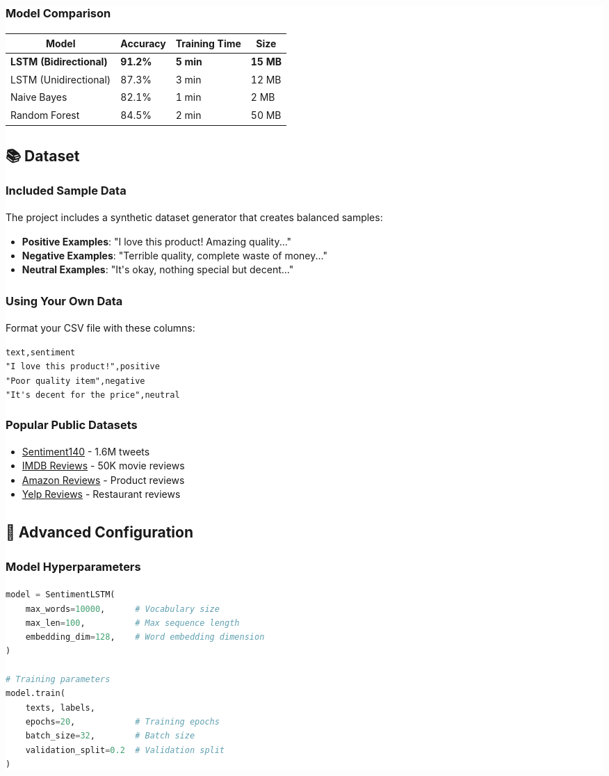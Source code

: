### Model Comparison

| Model | Accuracy | Training Time | Size |
|-------|----------|---------------|------|
| **LSTM (Bidirectional)** | **91.2%** | **5 min** | **15 MB** |
| LSTM (Unidirectional) | 87.3% | 3 min | 12 MB |
| Naive Bayes | 82.1% | 1 min | 2 MB |
| Random Forest | 84.5% | 2 min | 50 MB |

## 📚 Dataset

### Included Sample Data

The project includes a synthetic dataset generator that creates balanced samples:

- **Positive Examples**: "I love this product! Amazing quality..."
- **Negative Examples**: "Terrible quality, complete waste of money..."  
- **Neutral Examples**: "It's okay, nothing special but decent..."

### Using Your Own Data

Format your CSV file with these columns:

```csv
text,sentiment
"I love this product!",positive
"Poor quality item",negative
"It's decent for the price",neutral
```

### Popular Public Datasets

- [Sentiment140](http://help.sentiment140.com/for-students) - 1.6M tweets
- [IMDB Reviews](https://ai.stanford.edu/~amaas/data/sentiment/) - 50K movie reviews
- [Amazon Reviews](https://jmcauley.ucsd.edu/data/amazon/) - Product reviews
- [Yelp Reviews](https://www.yelp.com/dataset) - Restaurant reviews

## 🔧 Advanced Configuration

### Model Hyperparameters

```python
model = SentimentLSTM(
    max_words=10000,      # Vocabulary size
    max_len=100,          # Max sequence length  
    embedding_dim=128,    # Word embedding dimension
)

# Training parameters
model.train(
    texts, labels,
    epochs=20,            # Training epochs
    batch_size=32,        # Batch size
    validation_split=0.2  # Validation split
)
```
